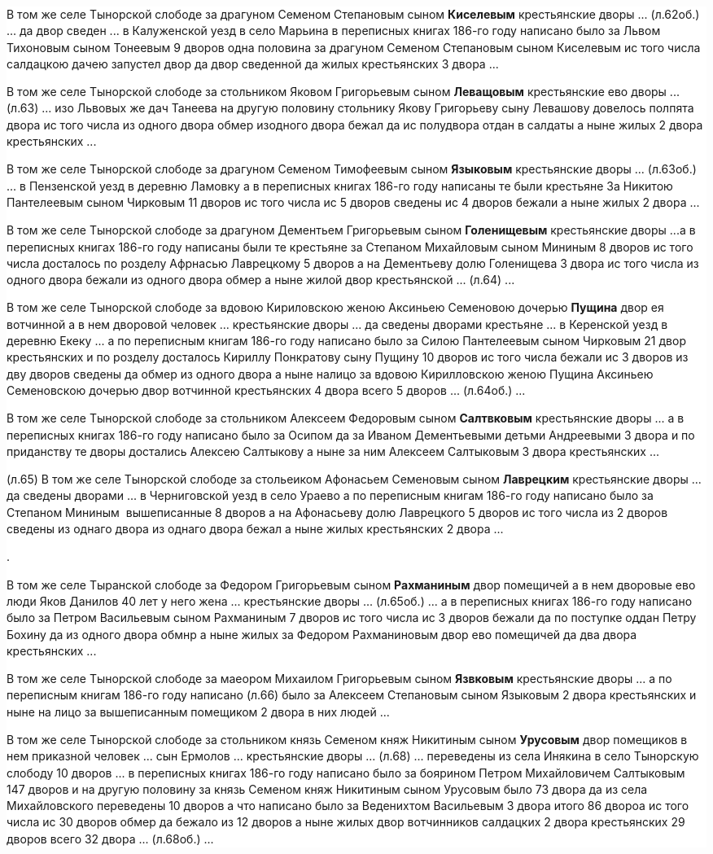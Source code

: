 В том же селе Тынорской слободе за драгуном Семеном Степановым сыном **Киселевым** крестьянские дворы ... (л.62об.) ... да двор сведен ... в Калуженской уезд в село Марьина в переписных книгах 186-го году написано было за Львом Тихоновым сыном Тонеевым 9 дворов одна половина за драгуном Семеном Степановым сыном Киселевым ис того числа салдацкою дачею запустел двор да двор сведенной да жилых крестьянских 3 двора ...

В том же селе Тынорской слободе за стольником Яковом Григорьевым сыном **Леващовым** крестьянские ево дворы ... (л.63) ... изо Львовых же дач Танеева на другую половину стольнику Якову Григорьеву сыну Левашову довелось полпята двора ис того числа из одного двора обмер изодного двора бежал да ис полудвора отдан в салдаты а ныне жилых 2 двора крестьянских ...

В том же селе Тынорской слободе за драгуном Семеном Тимофеевым сыном **Языковым** крестьянские дворы ... (л.63об.) ... в Пензенской уезд в деревню Ламовку а в переписных книгах 186-го году написаны те были крестьяне За Никитою Пантелеевым сыном Чирковым 11 дворов ис того числа ис 5 дворов сведены ис 4 дворов бежали а ныне жилых 2 двора ...

В том же селе Тынорской слободе за драгуном Дементьем Григорьевым сыном **Голенищевым** крестьянские дворы ...а в переписных книгах 186-го году написаны были те крестьяне за Степаном Михайловым сыном Мининым 8 дворов ис того числа досталось по розделу Афрнасью Лаврецкому 5 дворов а на Дементьеву долю Голенищева 3 двора ис того числа из одного двора бежали из одного двора обмер а ныне жилой двор крестьянской ... (л.64) ...

В том же селе Тынорской слободе за вдовою Кириловскою женою Аксиньею Семеновою дочерью **Пущина** двор ея вотчинной а в нем дворовой человек ... крестьянские дворы ... да сведены дворами крестьяне ... в Керенской уезд в деревню Екеку ... а по переписным книгам 186-го году написано было за Силою Пантелеевым сыном Чирковым 21 двор крестьянских и по розделу досталось Кириллу Понкратову сыну Пущину 10 дворов ис того числа бежали ис 3 дворов из дву дворов сведены да обмер из одного двора а ныне налицо за вдовою Кирилловскою женою Пущина Аксиньею Семеновскою дочерью двор вотчинной крестьянских 4 двора всего 5 дворов ... (л.64об.) ...

В том же селе Тынорской слободе за стольником Алексеем Федоровым сыном **Салтвковым** крестьянские дворы ... а в переписных книгах 186-го году написано было за Осипом да за Иваном Дементьевыми детьми Андреевыми 3 двора и по приданству те дворы достались Алексею Салтыкову а ныне за ним Алексеем Салтыковым 3 двора крестьянских ...

(л.65) В том же селе Тынорской слободе за стольеиком Афонасьем Семеновым сыном **Лаврецким** крестьянские дворы ... да сведены дворами ... в Черниговской уезд в село Ураево а по переписным книгам 186-го году написано было за Степаном Мининым  вышеписанные 8 дворов а на Афонасьеву долю Лаврецкого 5 дворов ис того числа из 2 дворов сведены из однаго двора из однаго двора бежал а ныне жилых крестьянских 2 двора ...

.

В том же селе Тыранской слободе за Федором Григорьевым сыном **Рахманиным** двор помещичей а в нем дворовые ево люди Яков Данилов 40 лет у него жена ... крестьянские дворы ... (л.65об.) ... а в переписных книгах 186-го году написано было за Петром Васильевым сыном Рахманиным 7 дворов ис того числа ис 3 дворов бежали да по поступке оддан Петру Бохину да из одного двора обмнр а ныне жилых за Федором Рахманиновым двор ево помещичей да два двора крестьянских ...

В том же селе Тынорской слободе за маеором Михаилом Григорьевым сыном **Язвковым** крестьянские дворы ... а по переписным книгам 186-го году написано (л.66) было за Алексеем Степановым сыном Языковым 2 двора крестьянских и ныне на лицо за вышеписанным помещиком 2 двора в них людей ...

В том же селе Тынорской слободе за стольником князь Семеном княж Никитиным сыном **Урусовым** двор помещиков в нем приказной человек ... сын Ермолов ... крестьянские дворы ... (л.68) ... переведены из села Инякина в село Тынорскую слободу 10 дворов ... в переписных книгах 186-го году написано было за боярином Петром Михайловичем Салтыковым 147 дворов и на другую половину за князь Семеном княж Никитиным сыном Урусовым было 73 двора да из села Михайловского переведены 10 дворов а что написано было за Веденихтом Васильевым 3 двора итого 86 двороа ис того числа ис 30 дворов обмер да бежало из 12 дворов а ныне жилых двор вотчинников салдацких 2 двора крестьянских 29 дворов всего 32 двора ... (л.68об.) ...
